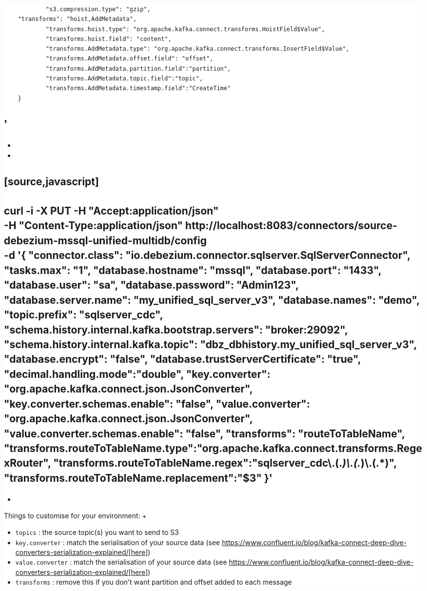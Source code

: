                 "s3.compression.type": "gzip",
        "transforms": "hoist,AddMetadata",
                "transforms.hoist.type": "org.apache.kafka.connect.transforms.HoistField$Value",
                "transforms.hoist.field": "content",
                "transforms.AddMetadata.type": "org.apache.kafka.connect.transforms.InsertField$Value",
                "transforms.AddMetadata.offset.field": "offset",
                "transforms.AddMetadata.partition.field":"partition",
                "transforms.AddMetadata.topic.field":"topic",
                "transforms.AddMetadata.timestamp.field":"CreateTime"
        }
'
----
+

+
[source,javascript]
----
curl -i -X PUT -H "Accept:application/json" \
-H "Content-Type:application/json" http://localhost:8083/connectors/source-debezium-mssql-unified-multidb/config \
-d '{
  "connector.class": "io.debezium.connector.sqlserver.SqlServerConnector",
  "tasks.max": "1",
  "database.hostname": "mssql",
  "database.port": "1433",
  "database.user": "sa",
  "database.password": "Admin123",
  "database.server.name": "my_unified_sql_server_v3",
  "database.names": "demo",
  "topic.prefix": "sqlserver_cdc",
  "schema.history.internal.kafka.bootstrap.servers": "broker:29092",
  "schema.history.internal.kafka.topic": "dbz_dbhistory.my_unified_sql_server_v3",
  "database.encrypt": "false",
  "database.trustServerCertificate": "true",
  "decimal.handling.mode":"double",
  "key.converter": "org.apache.kafka.connect.json.JsonConverter",
  "key.converter.schemas.enable": "false",
  "value.converter": "org.apache.kafka.connect.json.JsonConverter",
  "value.converter.schemas.enable": "false",
  "transforms": "routeToTableName",
  "transforms.routeToTableName.type":"org.apache.kafka.connect.transforms.RegexRouter",
  "transforms.routeToTableName.regex":"sqlserver_cdc\\.(.*)\\.(.*)\\.(.*)",
  "transforms.routeToTableName.replacement":"$3"
}'
----
+

Things to customise for your environment:
+
* `topics` :  the source topic(s) you want to send to S3
* `key.converter` : match the serialisation of your source data (see https://www.confluent.io/blog/kafka-connect-deep-dive-converters-serialization-explained/[here])
* `value.converter` : match the serialisation of your source data (see https://www.confluent.io/blog/kafka-connect-deep-dive-converters-serialization-explained/[here])
* `transforms` : remove this if you don't want partition and offset added to each message
